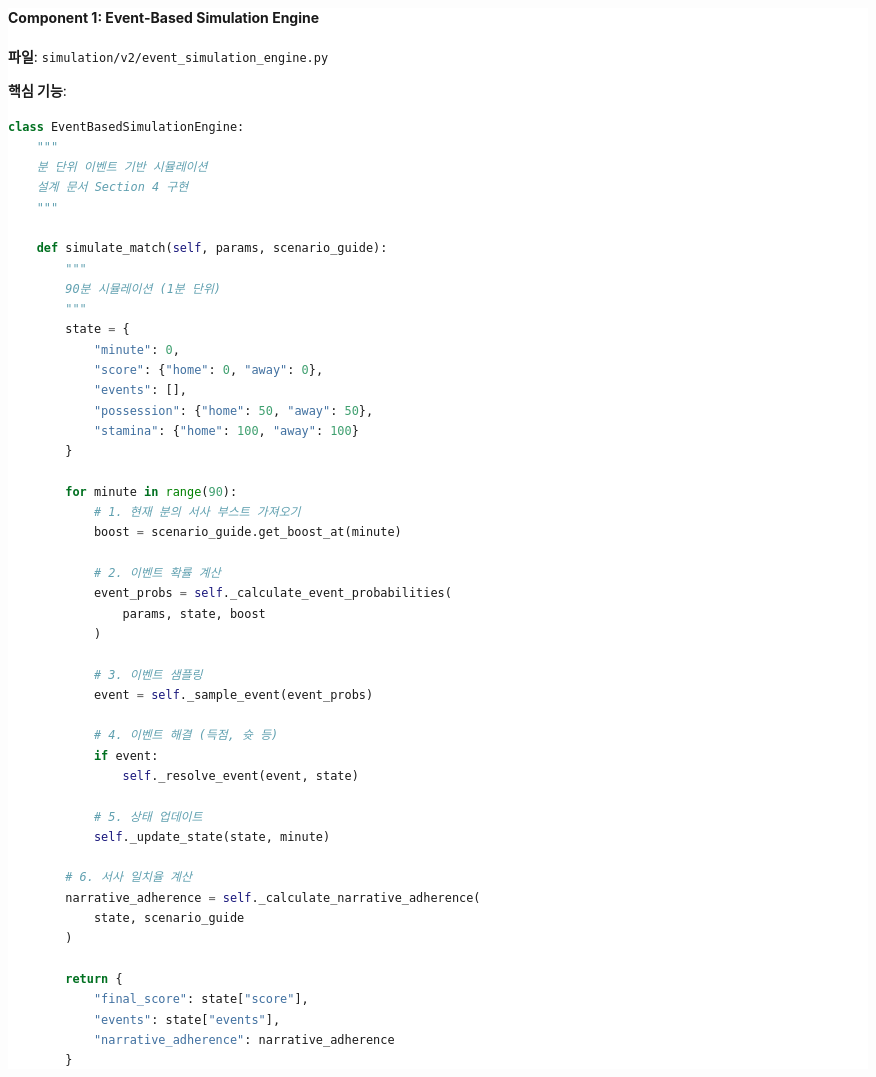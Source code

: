 #### Component 1: Event-Based Simulation Engine
**파일**: `simulation/v2/event_simulation_engine.py`

**핵심 기능**:
```python
class EventBasedSimulationEngine:
    """
    분 단위 이벤트 기반 시뮬레이션
    설계 문서 Section 4 구현
    """

    def simulate_match(self, params, scenario_guide):
        """
        90분 시뮬레이션 (1분 단위)
        """
        state = {
            "minute": 0,
            "score": {"home": 0, "away": 0},
            "events": [],
            "possession": {"home": 50, "away": 50},
            "stamina": {"home": 100, "away": 100}
        }

        for minute in range(90):
            # 1. 현재 분의 서사 부스트 가져오기
            boost = scenario_guide.get_boost_at(minute)

            # 2. 이벤트 확률 계산
            event_probs = self._calculate_event_probabilities(
                params, state, boost
            )

            # 3. 이벤트 샘플링
            event = self._sample_event(event_probs)

            # 4. 이벤트 해결 (득점, 슛 등)
            if event:
                self._resolve_event(event, state)

            # 5. 상태 업데이트
            self._update_state(state, minute)

        # 6. 서사 일치율 계산
        narrative_adherence = self._calculate_narrative_adherence(
            state, scenario_guide
        )

        return {
            "final_score": state["score"],
            "events": state["events"],
            "narrative_adherence": narrative_adherence
        }
```
